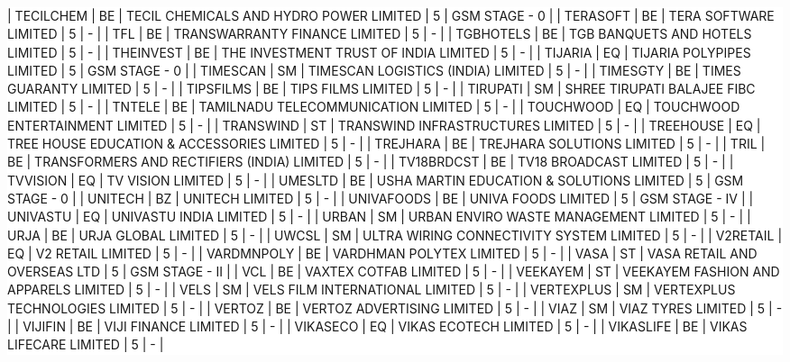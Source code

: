 | TECILCHEM | BE | TECIL CHEMICALS AND HYDRO POWER LIMITED | 5 | GSM STAGE - 0 |
| TERASOFT | BE | TERA SOFTWARE LIMITED | 5 | - |
| TFL | BE | TRANSWARRANTY FINANCE LIMITED | 5 | - |
| TGBHOTELS | BE | TGB BANQUETS AND HOTELS LIMITED | 5 | - |
| THEINVEST | BE | THE INVESTMENT TRUST OF INDIA LIMITED | 5 | - |
| TIJARIA | EQ | TIJARIA POLYPIPES LIMITED | 5 | GSM STAGE - 0 |
| TIMESCAN | SM | TIMESCAN LOGISTICS (INDIA) LIMITED | 5 | - |
| TIMESGTY | BE | TIMES GUARANTY LIMITED | 5 | - |
| TIPSFILMS | BE | TIPS FILMS LIMITED | 5 | - |
| TIRUPATI | SM | SHREE TIRUPATI BALAJEE FIBC LIMITED | 5 | - |
| TNTELE | BE | TAMILNADU TELECOMMUNICATION LIMITED | 5 | - |
| TOUCHWOOD | EQ | TOUCHWOOD ENTERTAINMENT LIMITED | 5 | - |
| TRANSWIND | ST | TRANSWIND INFRASTRUCTURES LIMITED | 5 | - |
| TREEHOUSE | EQ | TREE HOUSE EDUCATION & ACCESSORIES LIMITED | 5 | - |
| TREJHARA | BE | TREJHARA SOLUTIONS LIMITED | 5 | - |
| TRIL | BE | TRANSFORMERS AND RECTIFIERS (INDIA) LIMITED | 5 | - |
| TV18BRDCST | BE | TV18 BROADCAST LIMITED | 5 | - |
| TVVISION | EQ | TV VISION LIMITED | 5 | - |
| UMESLTD | BE | USHA MARTIN EDUCATION & SOLUTIONS LIMITED | 5 | GSM STAGE - 0 |
| UNITECH | BZ | UNITECH LIMITED | 5 | - |
| UNIVAFOODS | BE | UNIVA FOODS LIMITED | 5 | GSM STAGE - IV |
| UNIVASTU | EQ | UNIVASTU INDIA LIMITED | 5 | - |
| URBAN | SM | URBAN ENVIRO WASTE MANAGEMENT LIMITED | 5 | - |
| URJA | BE | URJA GLOBAL LIMITED | 5 | - |
| UWCSL | SM | ULTRA WIRING CONNECTIVITY SYSTEM LIMITED | 5 | - |
| V2RETAIL | EQ | V2 RETAIL LIMITED | 5 | - |
| VARDMNPOLY | BE | VARDHMAN POLYTEX LIMITED | 5 | - |
| VASA | ST | VASA RETAIL AND OVERSEAS LTD | 5 | GSM STAGE - II |
| VCL | BE | VAXTEX COTFAB LIMITED | 5 | - |
| VEEKAYEM | ST | VEEKAYEM FASHION AND APPARELS LIMITED | 5 | - |
| VELS | SM | VELS FILM INTERNATIONAL LIMITED | 5 | - |
| VERTEXPLUS | SM | VERTEXPLUS TECHNOLOGIES LIMITED | 5 | - |
| VERTOZ | BE | VERTOZ ADVERTISING LIMITED | 5 | - |
| VIAZ | SM | VIAZ TYRES LIMITED | 5 | - |
| VIJIFIN | BE | VIJI FINANCE LIMITED | 5 | - |
| VIKASECO | EQ | VIKAS ECOTECH LIMITED | 5 | - |
| VIKASLIFE | BE | VIKAS LIFECARE LIMITED | 5 | - |